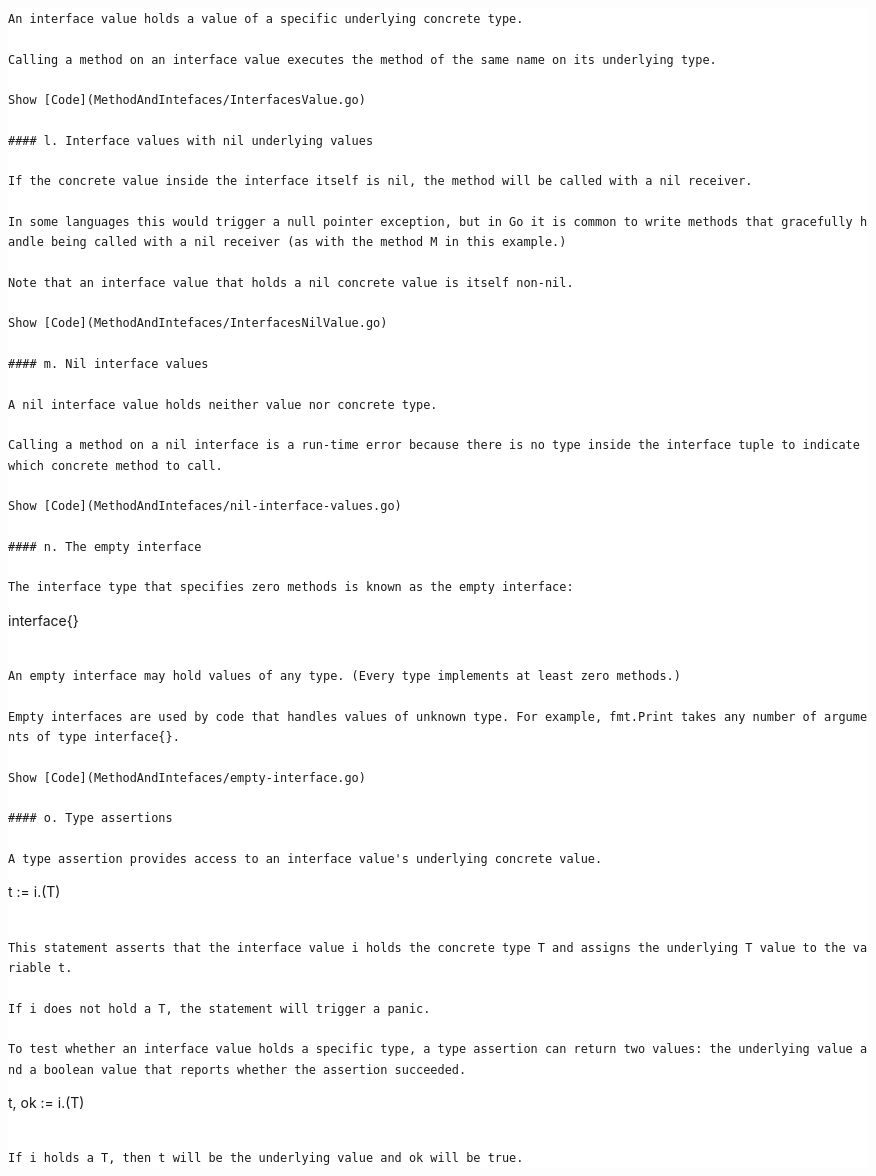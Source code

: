 ```
An interface value holds a value of a specific underlying concrete type.

Calling a method on an interface value executes the method of the same name on its underlying type.

Show [Code](MethodAndIntefaces/InterfacesValue.go)

#### l. Interface values with nil underlying values

If the concrete value inside the interface itself is nil, the method will be called with a nil receiver.

In some languages this would trigger a null pointer exception, but in Go it is common to write methods that gracefully handle being called with a nil receiver (as with the method M in this example.)

Note that an interface value that holds a nil concrete value is itself non-nil.

Show [Code](MethodAndIntefaces/InterfacesNilValue.go)

#### m. Nil interface values

A nil interface value holds neither value nor concrete type.

Calling a method on a nil interface is a run-time error because there is no type inside the interface tuple to indicate which concrete method to call.

Show [Code](MethodAndIntefaces/nil-interface-values.go)

#### n. The empty interface

The interface type that specifies zero methods is known as the empty interface:

```
interface{}
```

An empty interface may hold values of any type. (Every type implements at least zero methods.)

Empty interfaces are used by code that handles values of unknown type. For example, fmt.Print takes any number of arguments of type interface{}.

Show [Code](MethodAndIntefaces/empty-interface.go)

#### o. Type assertions

A type assertion provides access to an interface value's underlying concrete value.

```
t := i.(T)
```

This statement asserts that the interface value i holds the concrete type T and assigns the underlying T value to the variable t.

If i does not hold a T, the statement will trigger a panic.

To test whether an interface value holds a specific type, a type assertion can return two values: the underlying value and a boolean value that reports whether the assertion succeeded.

```
t, ok := i.(T)
```

If i holds a T, then t will be the underlying value and ok will be true.

```